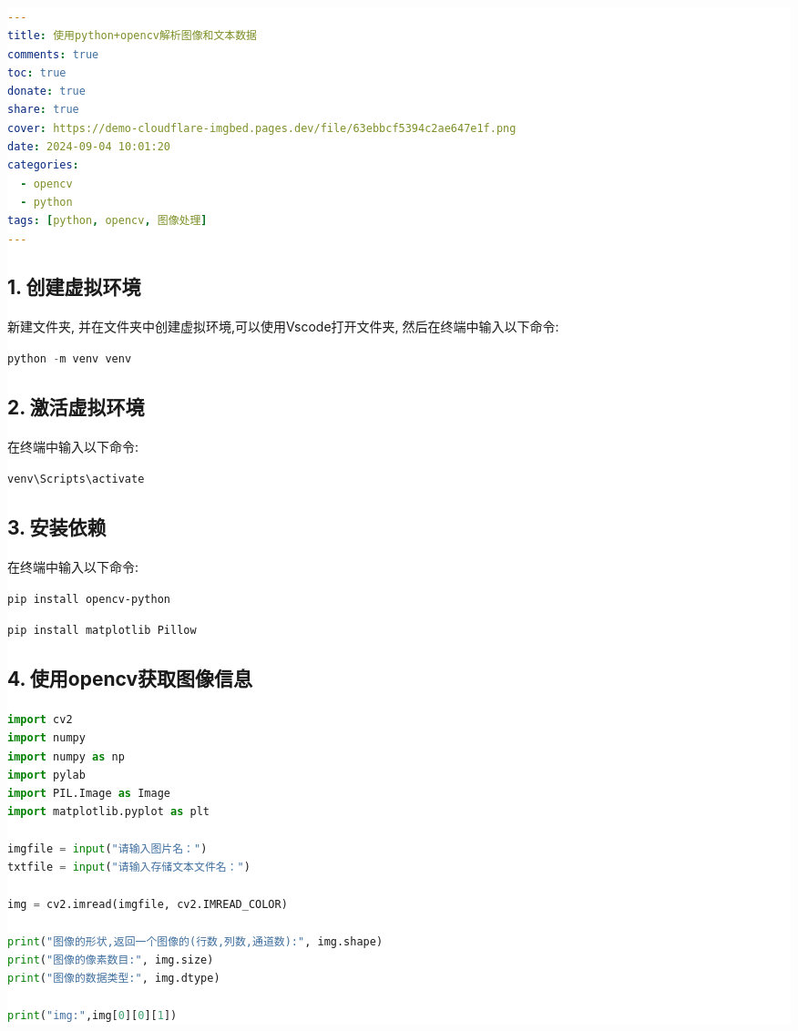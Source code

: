 ```yaml
---
title: 使用python+opencv解析图像和文本数据
comments: true
toc: true
donate: true
share: true
cover: https://demo-cloudflare-imgbed.pages.dev/file/63ebbcf5394c2ae647e1f.png
date: 2024-09-04 10:01:20
categories:
  - opencv 
  - python
tags: [python, opencv, 图像处理]
---
```


## 1. 创建虚拟环境

新建文件夹, 并在文件夹中创建虚拟环境,可以使用Vscode打开文件夹, 然后在终端中输入以下命令:

```powershell
python -m venv venv
```



## 2. 激活虚拟环境

在终端中输入以下命令:

```powershell
venv\Scripts\activate
```

## 3. 安装依赖

在终端中输入以下命令:

```powershell
pip install opencv-python
```

```powershell
pip install matplotlib Pillow
```

## 4. 使用opencv获取图像信息

```python
import cv2
import numpy
import numpy as np
import pylab
import PIL.Image as Image
import matplotlib.pyplot as plt

imgfile = input("请输入图片名：")
txtfile = input("请输入存储文本文件名：")

img = cv2.imread(imgfile, cv2.IMREAD_COLOR)

print("图像的形状,返回一个图像的(行数,列数,通道数):", img.shape)
print("图像的像素数目:", img.size)
print("图像的数据类型:", img.dtype)

print("img:",img[0][0][1])

```